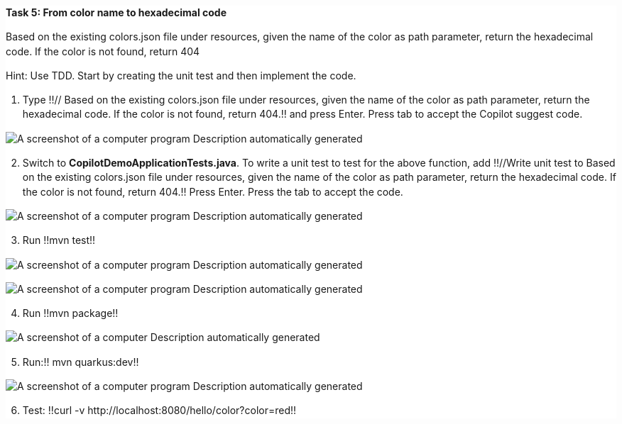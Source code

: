 **Task 5: From color name to hexadecimal code**

Based on the existing colors.json file under resources, given the name
of the color as path parameter, return the hexadecimal code. If the
color is not found, return 404

Hint: Use TDD. Start by creating the unit test and then implement the
code.

1.  Type !!// Based on the existing colors.json file under resources,
    given the name of the color as path parameter, return the
    hexadecimal code. If the color is not found, return 404.!! and press
    Enter. Press tab to accept the Copilot suggest code.

![A screenshot of a computer program Description automatically
generated](media/image44.png)

2.  Switch to **CopilotDemoApplicationTests.java**. To write a unit test
    to test for the above function, add !!//Write unit test to Based on
    the existing colors.json file under resources, given the name of the
    color as path parameter, return the hexadecimal code. If the color
    is not found, return 404.!! Press Enter. Press the tab to accept the
    code.

![A screenshot of a computer program Description automatically
generated](media/image45.png)

3.  Run !!mvn test!!

![A screenshot of a computer program Description automatically
generated](media/image46.png)

![A screenshot of a computer program Description automatically
generated](media/image47.png)

4.  Run !!mvn package!!

![A screenshot of a computer Description automatically
generated](media/image48.png)

5.  Run:!! mvn quarkus:dev!!

![A screenshot of a computer program Description automatically
generated](media/image49.png)

6.  Test: !!curl -v http://localhost:8080/hello/color?color=red!!
